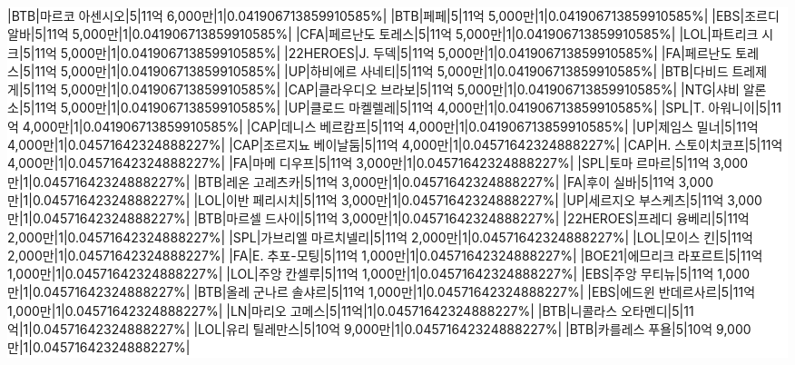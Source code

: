 |BTB|마르코 아센시오|5|11억 6,000만|1|0.041906713859910585%|
|BTB|페페|5|11억 5,000만|1|0.041906713859910585%|
|EBS|조르디 알바|5|11억 5,000만|1|0.041906713859910585%|
|CFA|페르난도 토레스|5|11억 5,000만|1|0.041906713859910585%|
|LOL|파트리크 시크|5|11억 5,000만|1|0.041906713859910585%|
|22HEROES|J. 두덱|5|11억 5,000만|1|0.041906713859910585%|
|FA|페르난도 토레스|5|11억 5,000만|1|0.041906713859910585%|
|UP|하비에르 사네티|5|11억 5,000만|1|0.041906713859910585%|
|BTB|다비드 트레제게|5|11억 5,000만|1|0.041906713859910585%|
|CAP|클라우디오 브라보|5|11억 5,000만|1|0.041906713859910585%|
|NTG|샤비 알론소|5|11억 5,000만|1|0.041906713859910585%|
|UP|클로드 마켈렐레|5|11억 4,000만|1|0.041906713859910585%|
|SPL|T. 아워니이|5|11억 4,000만|1|0.041906713859910585%|
|CAP|데니스 베르캄프|5|11억 4,000만|1|0.041906713859910585%|
|UP|제임스 밀너|5|11억 4,000만|1|0.04571642324888227%|
|CAP|조르지뇨 베이날둠|5|11억 4,000만|1|0.04571642324888227%|
|CAP|H. 스토이치코프|5|11억 4,000만|1|0.04571642324888227%|
|FA|마메 디우프|5|11억 3,000만|1|0.04571642324888227%|
|SPL|토마 르마르|5|11억 3,000만|1|0.04571642324888227%|
|BTB|레온 고레츠카|5|11억 3,000만|1|0.04571642324888227%|
|FA|후이 실바|5|11억 3,000만|1|0.04571642324888227%|
|LOL|이반 페리시치|5|11억 3,000만|1|0.04571642324888227%|
|UP|세르지오 부스케츠|5|11억 3,000만|1|0.04571642324888227%|
|BTB|마르셀 드사이|5|11억 3,000만|1|0.04571642324888227%|
|22HEROES|프레디 융베리|5|11억 2,000만|1|0.04571642324888227%|
|SPL|가브리엘 마르치넬리|5|11억 2,000만|1|0.04571642324888227%|
|LOL|모이스 킨|5|11억 2,000만|1|0.04571642324888227%|
|FA|E. 추포-모팅|5|11억 1,000만|1|0.04571642324888227%|
|BOE21|에므리크 라포르트|5|11억 1,000만|1|0.04571642324888227%|
|LOL|주앙 칸셀루|5|11억 1,000만|1|0.04571642324888227%|
|EBS|주앙 무티뉴|5|11억 1,000만|1|0.04571642324888227%|
|BTB|올레 군나르 솔샤르|5|11억 1,000만|1|0.04571642324888227%|
|EBS|에드윈 반데르사르|5|11억 1,000만|1|0.04571642324888227%|
|LN|마리오 고메스|5|11억|1|0.04571642324888227%|
|BTB|니콜라스 오타멘디|5|11억|1|0.04571642324888227%|
|LOL|유리 틸레만스|5|10억 9,000만|1|0.04571642324888227%|
|BTB|카를레스 푸욜|5|10억 9,000만|1|0.04571642324888227%|